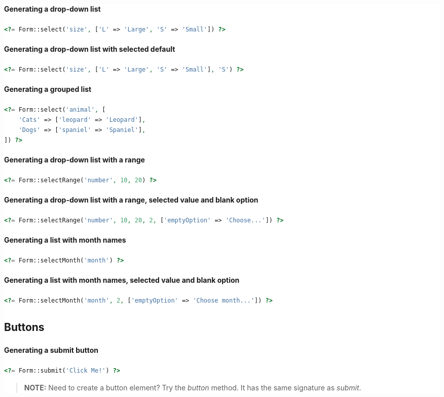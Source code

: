 #### Generating a drop-down list

```php
<?= Form::select('size', ['L' => 'Large', 'S' => 'Small']) ?>
```

#### Generating a drop-down list with selected default

```php
<?= Form::select('size', ['L' => 'Large', 'S' => 'Small'], 'S') ?>
```

#### Generating a grouped list

```php
<?= Form::select('animal', [
    'Cats' => ['leopard' => 'Leopard'],
    'Dogs' => ['spaniel' => 'Spaniel'],
]) ?>
```

#### Generating a drop-down list with a range

```php
<?= Form::selectRange('number', 10, 20) ?>
```

#### Generating a drop-down list with a range, selected value and blank option

```php
<?= Form::selectRange('number', 10, 20, 2, ['emptyOption' => 'Choose...']) ?>
```

#### Generating a list with month names

```php
<?= Form::selectMonth('month') ?>
```

#### Generating a list with month names, selected value and blank option

```php
<?= Form::selectMonth('month', 2, ['emptyOption' => 'Choose month...']) ?>
```

## Buttons

#### Generating a submit button

```php
<?= Form::submit('Click Me!') ?>
```

> **NOTE:** Need to create a button element? Try the *button* method. It has the same signature as *submit*.
